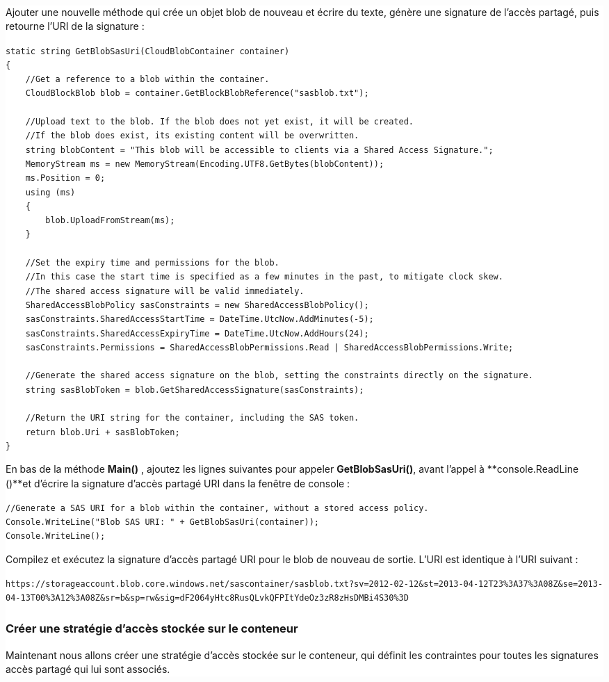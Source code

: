 Ajouter une nouvelle méthode qui crée un objet blob de nouveau et écrire du texte, génère une signature de l’accès partagé, puis retourne l’URI de la signature :

    static string GetBlobSasUri(CloudBlobContainer container)
    {
        //Get a reference to a blob within the container.
        CloudBlockBlob blob = container.GetBlockBlobReference("sasblob.txt");

        //Upload text to the blob. If the blob does not yet exist, it will be created.
        //If the blob does exist, its existing content will be overwritten.
        string blobContent = "This blob will be accessible to clients via a Shared Access Signature.";
        MemoryStream ms = new MemoryStream(Encoding.UTF8.GetBytes(blobContent));
        ms.Position = 0;
        using (ms)
        {
            blob.UploadFromStream(ms);
        }

        //Set the expiry time and permissions for the blob.
        //In this case the start time is specified as a few minutes in the past, to mitigate clock skew.
        //The shared access signature will be valid immediately.
        SharedAccessBlobPolicy sasConstraints = new SharedAccessBlobPolicy();
        sasConstraints.SharedAccessStartTime = DateTime.UtcNow.AddMinutes(-5);
        sasConstraints.SharedAccessExpiryTime = DateTime.UtcNow.AddHours(24);
        sasConstraints.Permissions = SharedAccessBlobPermissions.Read | SharedAccessBlobPermissions.Write;

        //Generate the shared access signature on the blob, setting the constraints directly on the signature.
        string sasBlobToken = blob.GetSharedAccessSignature(sasConstraints);

        //Return the URI string for the container, including the SAS token.
        return blob.Uri + sasBlobToken;
    }

En bas de la méthode **Main()** , ajoutez les lignes suivantes pour appeler **GetBlobSasUri()**, avant l’appel à **console.ReadLine ()**et d’écrire la signature d’accès partagé URI dans la fenêtre de console :    

    //Generate a SAS URI for a blob within the container, without a stored access policy.
    Console.WriteLine("Blob SAS URI: " + GetBlobSasUri(container));
    Console.WriteLine();


Compilez et exécutez la signature d’accès partagé URI pour le blob de nouveau de sortie. L’URI est identique à l’URI suivant :

    https://storageaccount.blob.core.windows.net/sascontainer/sasblob.txt?sv=2012-02-12&st=2013-04-12T23%3A37%3A08Z&se=2013-04-13T00%3A12%3A08Z&sr=b&sp=rw&sig=dF2064yHtc8RusQLvkQFPItYdeOz3zR8zHsDMBi4S30%3D

### <a name="create-a-stored-access-policy-on-the-container"></a>Créer une stratégie d’accès stockée sur le conteneur

Maintenant nous allons créer une stratégie d’accès stockée sur le conteneur, qui définit les contraintes pour toutes les signatures accès partagé qui lui sont associés.
